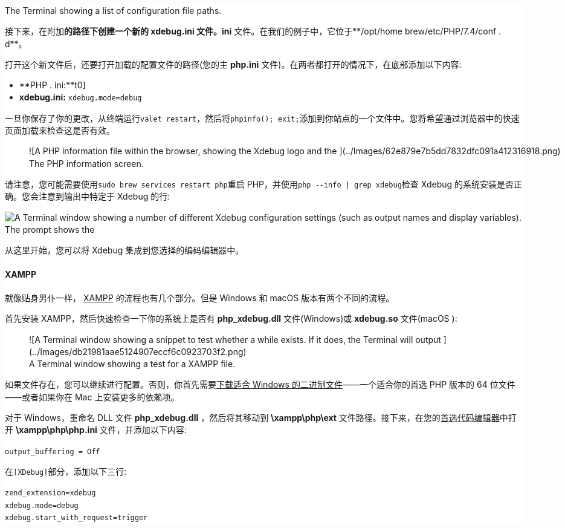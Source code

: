 <figcaption id="caption-attachment-133036" class="wp-caption-text">The Terminal showing a list of configuration file paths.</figcaption>

</figure>

接下来，在附加**的路径下创建一个新的 **xdebug.ini** 文件。ini** 文件。在我们的例子中，它位于**/opt/home brew/etc/PHP/7.4/conf . d**。

打开这个新文件后，还要打开加载的配置文件的路径(您的主 **php.ini** 文件)。在两者都打开的情况下，在底部添加以下内容:

*   **PHP . ini:**t0]
*   **xdebug.ini:** `xdebug.mode=debug`

一旦你保存了你的更改，从终端运行`valet restart`，然后将`phpinfo(); exit;`添加到你站点的一个文件中。您将希望通过浏览器中的快速页面加载来检查这是否有效。

<figure id="attachment_133031" aria-describedby="caption-attachment-133031" style="width: 1000px" class="wp-caption aligncenter">![A PHP information file within the browser, showing the Xdebug logo and the ](../Images/62e879e7b5dd7832dfc091a412316918.png)

<figcaption id="caption-attachment-133031" class="wp-caption-text">The PHP information screen.</figcaption>

</figure>

请注意，您可能需要使用`sudo brew services restart php`重启 PHP，并使用`php --info | grep xdebug`检查 Xdebug 的系统安装是否正确。您会注意到输出中特定于 Xdebug 的行:

![A Terminal window showing a number of different Xdebug configuration settings (such as output names and display variables). The prompt shows the ](../Images/a2cfd95dfcf36e5858551d9ee39fa471.png)

从这里开始，您可以将 Xdebug 集成到您选择的编码编辑器中。

#### XAMPP

就像贴身男仆一样， [XAMPP](https://www.apachefriends.org/download.html) 的流程也有几个部分。但是 Windows 和 macOS 版本有两个不同的流程。

首先安装 XAMPP，然后快速检查一下你的系统上是否有 **php_xdebug.dll** 文件(Windows)或 **xdebug.so** 文件(macOS ):

<figure id="attachment_133038" aria-describedby="caption-attachment-133038" style="width: 1000px" class="wp-caption aligncenter">![A Terminal window showing a snippet to test whether a while exists. If it does, the Terminal will output ](../Images/db21981aae5124907eccf6c0923703f2.png)

<figcaption id="caption-attachment-133038" class="wp-caption-text">A Terminal window showing a test for a XAMPP file.</figcaption>

</figure>

如果文件存在，您可以继续进行配置。否则，你首先需要[下载适合 Windows 的二进制文件](https://xdebug.org/download)——一个适合你的首选 PHP 版本的 64 位文件——或者如果你在 Mac 上安装更多的依赖项。

对于 Windows，重命名 DLL 文件 **php_xdebug.dll** ，然后将其移动到 **\xampp\php\ext** 文件路径。接下来，在您的[首选代码编辑器](https://kinsta.com/blog/best-text-editors/)中打开 **\xampp\php\php.ini** 文件，并添加以下内容:

```
output_buffering = Off
```

在`[XDebug]`部分，添加以下三行:

```
zend_extension=xdebug
xdebug.mode=debug
xdebug.start_with_request=trigger
```
